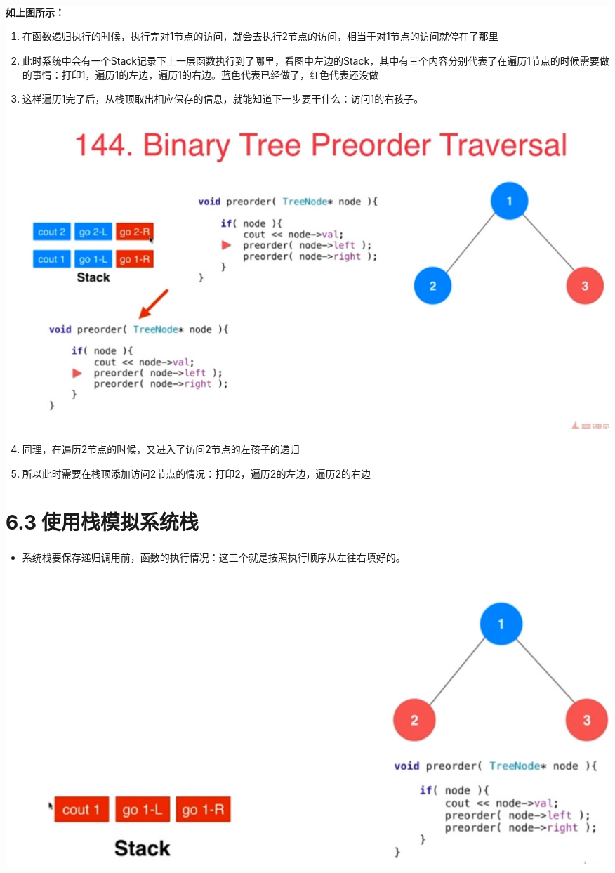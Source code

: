 **如上图所示：**

1. 在函数递归执行的时候，执行完对1节点的访问，就会去执行2节点的访问，相当于对1节点的访问就停在了那里

2. 此时系统中会有一个Stack记录下上一层函数执行到了哪里，看图中左边的Stack，其中有三个内容分别代表了在遍历1节点的时候需要做的事情：打印1，遍历1的左边，遍历1的右边。蓝色代表已经做了，红色代表还没做

3. 这样遍历1完了后，从栈顶取出相应保存的信息，就能知道下一步要干什么：访问1的右孩子。

   ![](assets/006tKfTcgy1g0y0hiede9j30ru0eu0xq.jpg)

4. 同理，在遍历2节点的时候，又进入了访问2节点的左孩子的递归

5. 所以此时需要在栈顶添加访问2节点的情况：打印2，遍历2的左边，遍历2的右边

# 6.3 使用栈模拟系统栈

- 系统栈要保存递归调用前，函数的执行情况：这三个就是按照执行顺序从左往右填好的。

  ![](assets/006tKfTcgy1g0y0jj7dbvj30q00ct76r.jpg)
